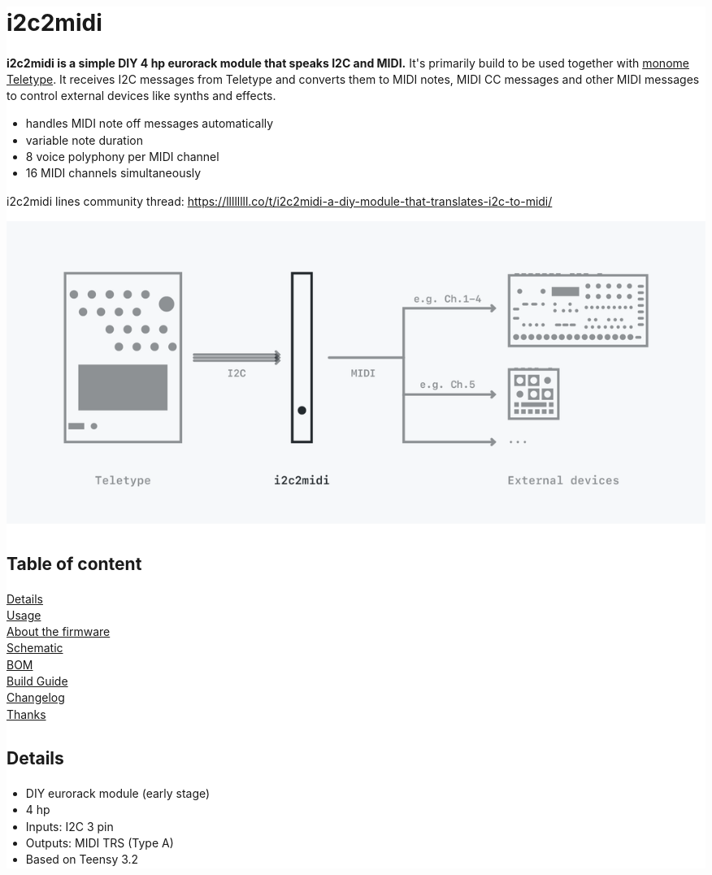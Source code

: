 # i2c2midi

**i2c2midi is a simple DIY 4 hp eurorack module that speaks I2C and MIDI.**
It's primarily build to be used together with [monome Teletype](https://monome.org/docs/teletype/). It receives I2C messages from Teletype and converts them to MIDI notes, MIDI CC messages and other MIDI messages to control external devices like synths and effects.

- handles MIDI note off messages automatically
- variable note duration
- 8 voice polyphony per MIDI channel
- 16 MIDI channels simultaneously

i2c2midi lines community thread: 
https://llllllll.co/t/i2c2midi-a-diy-module-that-translates-i2c-to-midi/


![](hardware/pictures/i2c2midi_diagram.png)

## Table of content
[Details](#Details)  
[Usage](#usage)  
[About the firmware](#about-the-firmware)  
[Schematic](#schematic)  
[BOM](#BOM)  
[Build Guide](#Build-Guide)  
[Changelog](#Changelog)  
[Thanks](#thanks)  



## Details
- DIY eurorack module (early stage)
- 4 hp
- Inputs: I2C 3 pin
- Outputs: MIDI TRS (Type A)
- Based on Teensy 3.2
